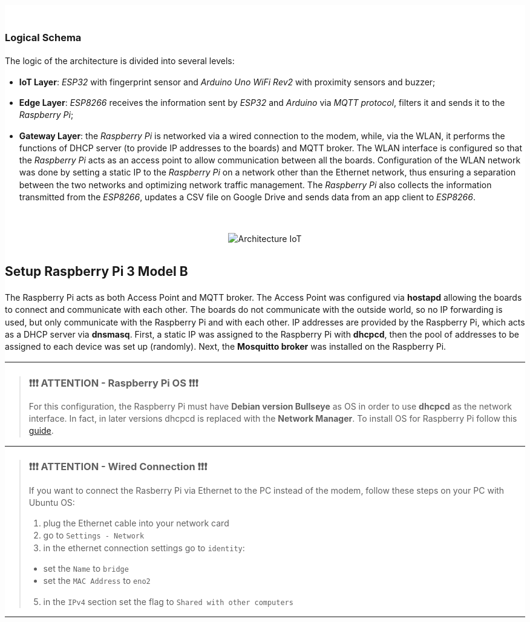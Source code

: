 </div>
<br>

### Logical Schema
The logic of the architecture is divided into several levels:

- **IoT Layer**: *ESP32* with fingerprint sensor and *Arduino Uno WiFi Rev2* with proximity sensors and buzzer;

- **Edge Layer**: *ESP8266* receives the information sent by *ESP32* and *Arduino* via *MQTT protocol*, filters it and sends it to the *Raspberry Pi*;

- **Gateway Layer**: the *Raspberry Pi* is networked via a wired connection to the modem, while, via the WLAN, it performs the functions of DHCP server (to provide IP addresses to the boards) and MQTT broker. The WLAN interface is configured so that the *Raspberry Pi* acts as an access point to allow communication between all the boards. Configuration of the WLAN network was done by setting a static IP to the *Raspberry Pi* on a network other than the Ethernet network, thus ensuring a separation between the two networks and optimizing network traffic management. The *Raspberry Pi* also collects the information transmitted from the *ESP8266*, updates a CSV file on Google Drive and sends data from an app client to *ESP8266*.

<br>
<p align="center">
  <img src="documents/img/architecture.svg" alt="Architecture IoT" width="600">
</p>

## Setup Raspberry Pi 3 Model B
The Raspberry Pi acts as both Access Point and MQTT broker. The Access Point was configured via **hostapd** allowing the boards to connect and communicate with each other. The boards do not communicate with the outside world, so no IP forwarding is used, but only communicate with the Raspberry Pi and with each other. IP addresses are provided by the Raspberry Pi, which acts as a DHCP server via **dnsmasq**. First, a static IP was assigned to the Raspberry Pi with **dhcpcd**, then the pool of addresses to be assigned to each device was set up (randomly). Next, the **Mosquitto broker** was installed on the Raspberry Pi.

---
> ### ❗❗❗ ATTENTION - Raspberry Pi OS ❗❗❗
> For this configuration, the Raspberry Pi must have <b>Debian version Bullseye</b> as OS in order to use <b>dhcpcd</b> as the network interface. In fact, in later versions dhcpcd is replaced with the <b>Network Manager</b>. 
> To install OS for Raspberry Pi follow this <a href="https://www.raspberrypi.com/documentation/computers/getting-started.html#installing-the-operating-system">guide</a>.
---
> ### ❗❗❗ ATTENTION - Wired Connection ❗❗❗
> If you want to connect the Rasberry Pi via Ethernet to the PC instead of the modem, follow these steps on your PC with Ubuntu OS:
> 1. plug the Ethernet cable into your network card
> 2. go to `Settings - Network` 
> 3. in the ethernet connection settings go to `identity`:
> - set the `Name` to `bridge`
> - set the `MAC Address` to `eno2`
> 5. in the `IPv4` section set the flag to `Shared with other computers`
---
